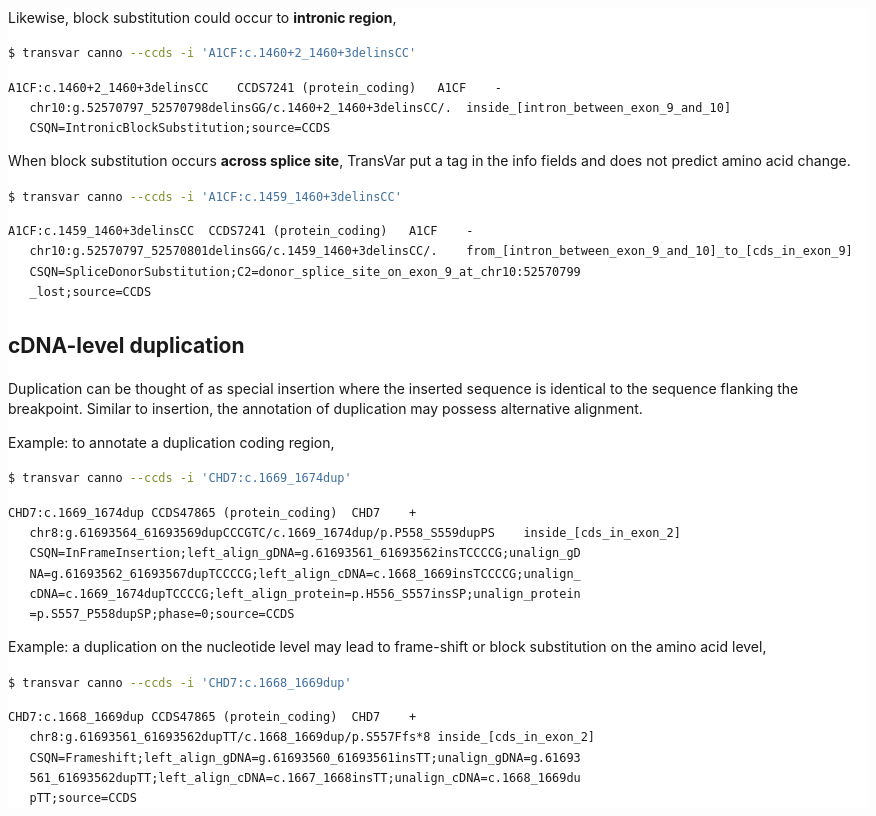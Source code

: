 Likewise, block substitution could occur to **intronic region**,
```bash
$ transvar canno --ccds -i 'A1CF:c.1460+2_1460+3delinsCC'
```
```text
A1CF:c.1460+2_1460+3delinsCC	CCDS7241 (protein_coding)	A1CF	-
   chr10:g.52570797_52570798delinsGG/c.1460+2_1460+3delinsCC/.	inside_[intron_between_exon_9_and_10]
   CSQN=IntronicBlockSubstitution;source=CCDS
```

When block substitution occurs **across splice site**, TransVar put a tag in the info fields and does not predict amino acid change.
```bash
$ transvar canno --ccds -i 'A1CF:c.1459_1460+3delinsCC'
```
```text
A1CF:c.1459_1460+3delinsCC	CCDS7241 (protein_coding)	A1CF	-
   chr10:g.52570797_52570801delinsGG/c.1459_1460+3delinsCC/.	from_[intron_between_exon_9_and_10]_to_[cds_in_exon_9]
   CSQN=SpliceDonorSubstitution;C2=donor_splice_site_on_exon_9_at_chr10:52570799
   _lost;source=CCDS
```


## cDNA-level duplication

Duplication can be thought of as special insertion where the inserted sequence is identical to the sequence flanking the breakpoint.
Similar to insertion, the annotation of duplication may possess alternative alignment.

Example: to annotate a duplication coding region,
```bash
$ transvar canno --ccds -i 'CHD7:c.1669_1674dup'
```
```text
CHD7:c.1669_1674dup	CCDS47865 (protein_coding)	CHD7	+
   chr8:g.61693564_61693569dupCCCGTC/c.1669_1674dup/p.P558_S559dupPS	inside_[cds_in_exon_2]
   CSQN=InFrameInsertion;left_align_gDNA=g.61693561_61693562insTCCCCG;unalign_gD
   NA=g.61693562_61693567dupTCCCCG;left_align_cDNA=c.1668_1669insTCCCCG;unalign_
   cDNA=c.1669_1674dupTCCCCG;left_align_protein=p.H556_S557insSP;unalign_protein
   =p.S557_P558dupSP;phase=0;source=CCDS
```

Example: a duplication on the nucleotide level may lead to frame-shift or block substitution on the amino acid level,
```bash
$ transvar canno --ccds -i 'CHD7:c.1668_1669dup'
```
```text
CHD7:c.1668_1669dup	CCDS47865 (protein_coding)	CHD7	+
   chr8:g.61693561_61693562dupTT/c.1668_1669dup/p.S557Ffs*8	inside_[cds_in_exon_2]
   CSQN=Frameshift;left_align_gDNA=g.61693560_61693561insTT;unalign_gDNA=g.61693
   561_61693562dupTT;left_align_cDNA=c.1667_1668insTT;unalign_cDNA=c.1668_1669du
   pTT;source=CCDS
```
